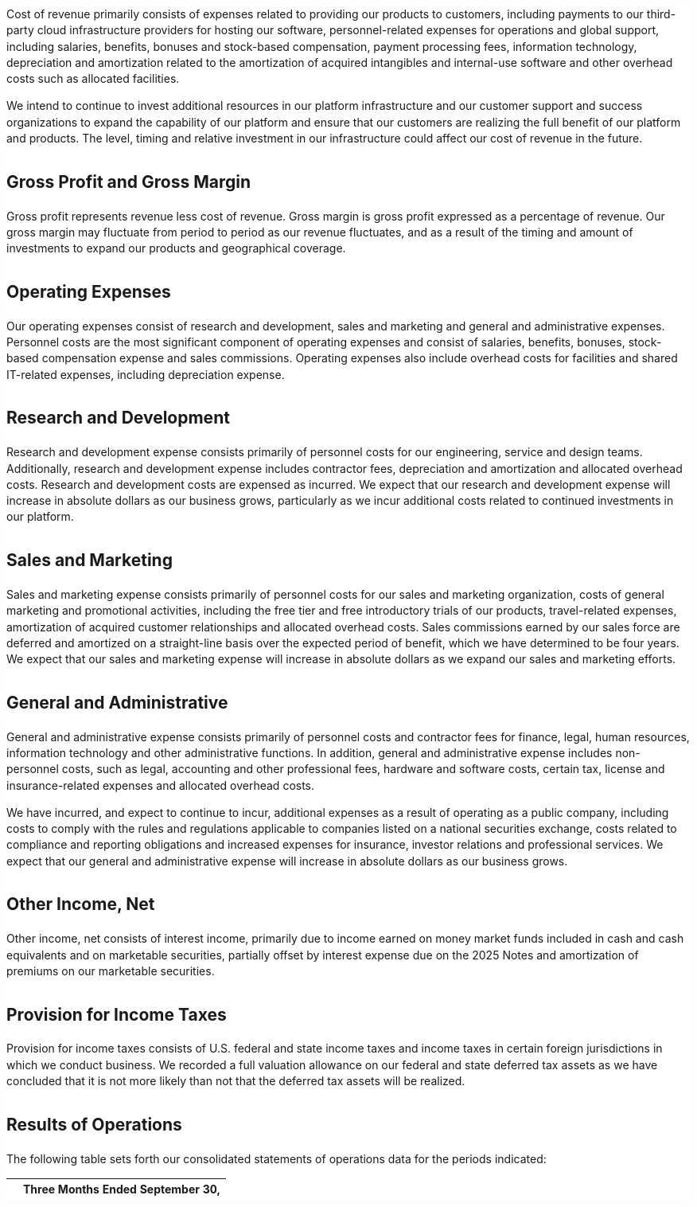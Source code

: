 <p>Cost of revenue primarily consists of expenses related to providing our products to customers, including payments to our third-party cloud infrastructure providers for hosting our software, personnel-related expenses for operations and global support, including salaries, benefits, bonuses and stock-based compensation, payment processing fees, information technology, depreciation and amortization related to the amortization of acquired intangibles and internal-use software and other overhead costs such as allocated facilities.</p>
<p>We intend to continue to invest additional resources in our platform infrastructure and our customer support and success organizations to expand the capability of our platform and ensure that our customers are realizing the full benefit of our platform and products. The level, timing and relative investment in our infrastructure could affect our cost of revenue in the future.</p>
<h2>Gross Profit and Gross Margin</h2>
<p>Gross profit represents revenue less cost of revenue. Gross margin is gross profit expressed as a percentage of revenue. Our gross margin may fluctuate from period to period as our revenue fluctuates, and as a result of the timing and amount of investments to expand our products and geographical coverage.</p>
<h2>Operating Expenses</h2>
<p>Our operating expenses consist of research and development, sales and marketing and general and administrative expenses. Personnel costs are the most significant component of operating expenses and consist of salaries, benefits, bonuses, stock-based compensation expense and sales commissions. Operating expenses also include overhead costs for facilities and shared IT-related expenses, including depreciation expense.</p>
<h2>Research and Development</h2>
<p>Research and development expense consists primarily of personnel costs for our engineering, service and design teams. Additionally, research and development expense includes contractor fees, depreciation and amortization and allocated overhead costs. Research and development costs are expensed as incurred. We expect that our research and development expense will increase in absolute dollars as our business grows, particularly as we incur additional costs related to continued investments in our platform.</p>
<h2>Sales and Marketing</h2>
<p>Sales and marketing expense consists primarily of personnel costs for our sales and marketing organization, costs of general marketing and promotional activities, including the free tier and free introductory trials of our products, travel-related expenses, amortization of acquired customer relationships and allocated overhead costs. Sales commissions earned by our sales force are deferred and amortized on a straight-line basis over the expected period of benefit, which we have determined to be four years. We expect that our sales and marketing expense will increase in absolute dollars as we expand our sales and marketing efforts.</p>
<h2>General and Administrative</h2>
<p>General and administrative expense consists primarily of personnel costs and contractor fees for finance, legal, human resources, information technology and other administrative functions. In addition, general and administrative expense includes non-personnel costs, such as legal, accounting and other professional fees, hardware and software costs, certain tax, license and insurance-related expenses and allocated overhead costs.</p>
<p>We have incurred, and expect to continue to incur, additional expenses as a result of operating as a public company, including costs to comply with the rules and regulations applicable to companies listed on a national securities exchange, costs related to compliance and reporting obligations and increased expenses for insurance, investor relations and professional services. We expect that our general and administrative expense will increase in absolute dollars as our business grows.</p>
<h2>Other Income, Net</h2>
<p>Other income, net consists of interest income, primarily due to income earned on money market funds included in cash and cash equivalents and on marketable securities, partially offset by interest expense due on the 2025 Notes and amortization of premiums on our marketable securities.</p>
<h2>Provision for Income Taxes</h2>
<p>Provision for income taxes consists of U.S. federal and state income taxes and income taxes in certain foreign jurisdictions in which we conduct business. We recorded a full valuation allowance on our federal and state deferred tax assets as we have concluded that it is not more likely than not that the deferred tax assets will be realized.</p>
<h2>Results of Operations</h2>
<p>The following table sets forth our consolidated statements of operations data for the periods indicated:</p>
<table>
<thead>
<tr>
<th></th>
<th>Three Months Ended September 30,</th>